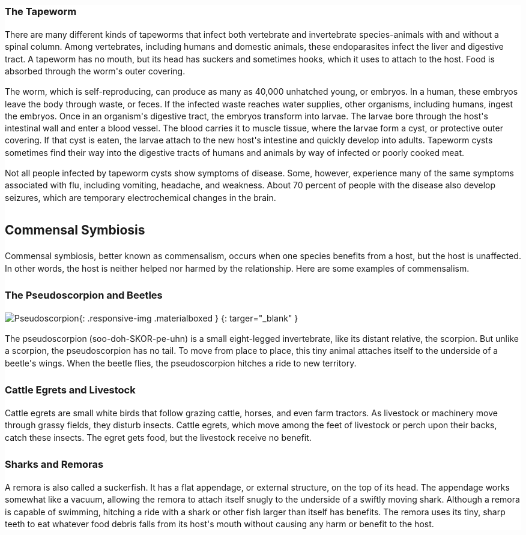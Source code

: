 ### The Tapeworm

There are many different kinds of tapeworms that infect both vertebrate and invertebrate species-animals with and without a spinal column. Among vertebrates, including humans and domestic animals, these endoparasites infect the liver and digestive tract. A tapeworm has no mouth, but its head has suckers and sometimes hooks, which it uses to attach to the host. Food is absorbed through the worm's outer covering.

The worm, which is self-reproducing, can produce as many as 40,000 unhatched young, or embryos. In a human, these embryos leave the body through waste, or feces. If the infected waste reaches water supplies, other organisms, including humans, ingest the embryos. Once in an organism's digestive tract, the embryos transform into larvae. The larvae bore through the host's intestinal wall and enter a blood vessel. The blood carries it to muscle tissue, where the larvae form a cyst, or protective outer covering. If that cyst is eaten, the larvae attach to the new host's intestine and quickly develop into adults. Tapeworm cysts sometimes find their way into the digestive tracts of humans and animals by way of infected or poorly cooked meat.

Not all people infected by tapeworm cysts show symptoms of disease. Some, however, experience many of the same symptoms associated with flu, including vomiting, headache, and weakness. About 70 percent of people with the disease also develop seizures, which are temporary electrochemical changes in the brain.

## Commensal Symbiosis

Commensal symbiosis, better known as commensalism, occurs when one species benefits from a host, but the host is unaffected. In other words, the host is neither helped nor harmed by the relationship. Here are some examples of commensalism.

### The Pseudoscorpion and Beetles

![Pseudoscorpion](){: .responsive-img .materialboxed }
[](){: targer="_blank" }

The pseudoscorpion (soo-doh-SKOR-pe-uhn) is a small eight-legged invertebrate, like its distant relative, the scorpion. But unlike a scorpion, the pseudoscorpion has no tail. To move from place to place, this tiny animal attaches itself to the underside of a beetle's wings. When the beetle flies, the pseudoscorpion hitches a ride to new territory.

### Cattle Egrets and Livestock

Cattle egrets are small white birds that follow grazing cattle, horses, and even farm tractors. As livestock or machinery move through grassy fields, they disturb insects. Cattle egrets, which move among the feet of livestock or perch upon their backs, catch these insects. The egret gets food, but the livestock receive no benefit.

### Sharks and Remoras

A remora is also called a suckerfish. It has a flat appendage, or external structure, on the top of its head. The appendage works somewhat like a vacuum, allowing the remora to attach itself snugly to the underside of a swiftly moving shark. Although a remora is capable of swimming, hitching a ride with a shark or other fish larger than itself has benefits. The remora uses its tiny, sharp teeth to eat whatever food debris falls from its host's mouth without causing any harm or benefit to the host.